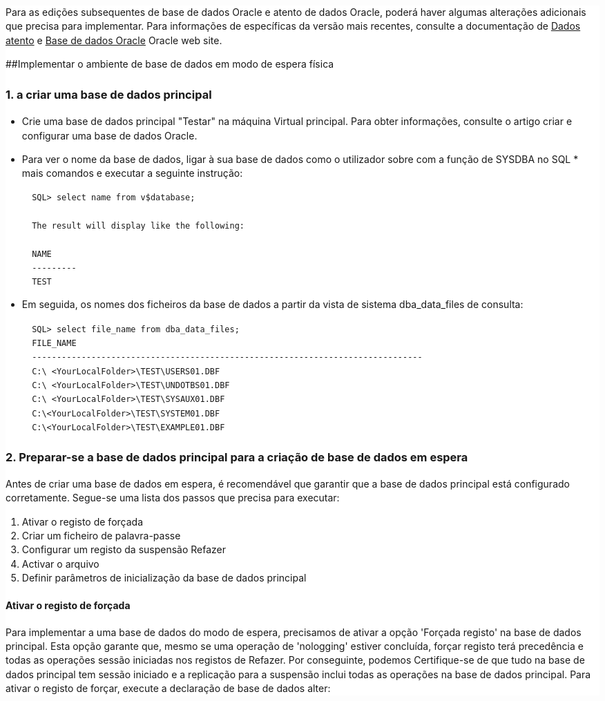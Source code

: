 Para as edições subsequentes de base de dados Oracle e atento de dados Oracle, poderá haver algumas alterações adicionais que precisa para implementar. Para informações de específicas da versão mais recentes, consulte a documentação de [Dados atento](http://www.oracle.com/technetwork/database/features/availability/data-guard-documentation-152848.html) e [Base de dados Oracle](http://www.oracle.com/us/corporate/features/database-12c/index.html) Oracle web site.

##<a name="implement-the-physical-standby-database-environment"></a>Implementar o ambiente de base de dados em modo de espera física
### <a name="1-create-a-primary-database"></a>1. a criar uma base de dados principal

- Crie uma base de dados principal "Testar" na máquina Virtual principal. Para obter informações, consulte o artigo criar e configurar uma base de dados Oracle.
- Para ver o nome da base de dados, ligar à sua base de dados como o utilizador sobre com a função de SYSDBA no SQL * mais comandos e executar a seguinte instrução:

        SQL> select name from v$database;

        The result will display like the following:

        NAME
        ---------
        TEST
- Em seguida, os nomes dos ficheiros da base de dados a partir da vista de sistema dba_data_files de consulta:

        SQL> select file_name from dba_data_files;
        FILE_NAME
        -------------------------------------------------------------------------------
        C:\ <YourLocalFolder>\TEST\USERS01.DBF
        C:\ <YourLocalFolder>\TEST\UNDOTBS01.DBF
        C:\ <YourLocalFolder>\TEST\SYSAUX01.DBF
        C:\<YourLocalFolder>\TEST\SYSTEM01.DBF
        C:\<YourLocalFolder>\TEST\EXAMPLE01.DBF

### <a name="2-prepare-the-primary-database-for-standby-database-creation"></a>2. Preparar-se a base de dados principal para a criação de base de dados em espera

Antes de criar uma base de dados em espera, é recomendável que garantir que a base de dados principal está configurado corretamente. Segue-se uma lista dos passos que precisa para executar:

1. Ativar o registo de forçada
2. Criar um ficheiro de palavra-passe
3. Configurar um registo da suspensão Refazer
4. Activar o arquivo
5. Definir parâmetros de inicialização da base de dados principal

#### <a name="enable-forced-logging"></a>Ativar o registo de forçada

Para implementar a uma base de dados do modo de espera, precisamos de ativar a opção 'Forçada registo' na base de dados principal. Esta opção garante que, mesmo se uma operação de 'nologging' estiver concluída, forçar registo terá precedência e todas as operações sessão iniciadas nos registos de Refazer. Por conseguinte, podemos Certifique-se de que tudo na base de dados principal tem sessão iniciado e a replicação para a suspensão inclui todas as operações na base de dados principal. Para ativar o registo de forçar, execute a declaração de base de dados alter:
